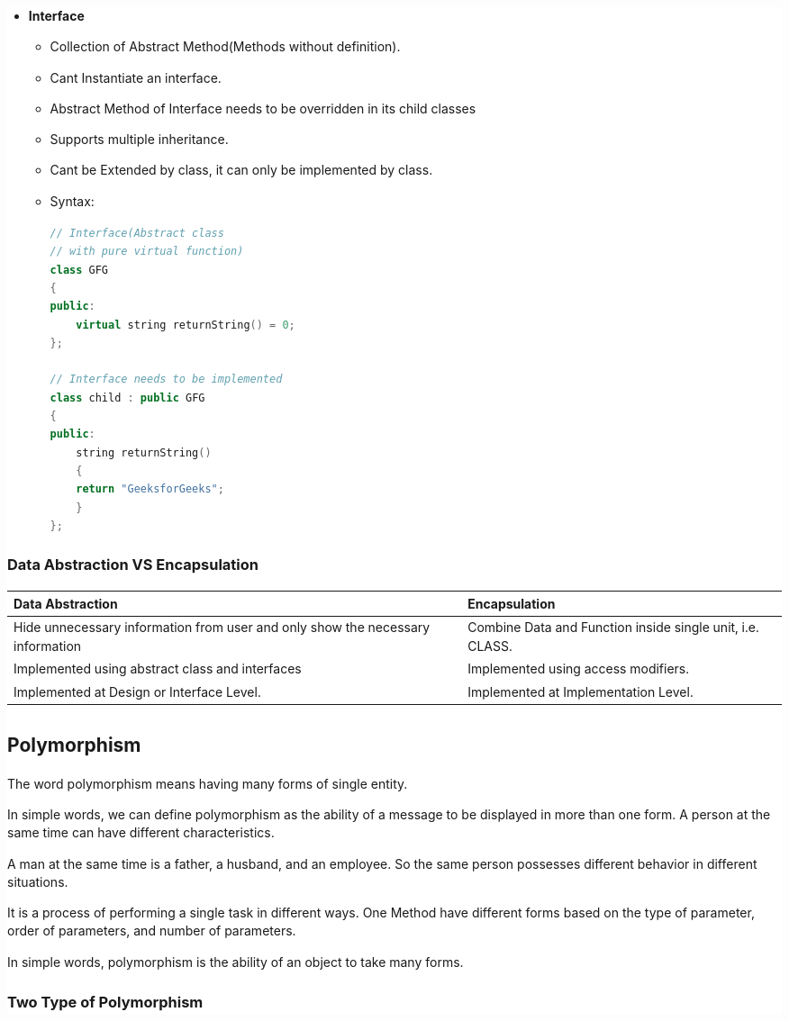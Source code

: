 -   **Interface**

    -   Collection of Abstract Method(Methods without definition).
    -   Cant Instantiate an interface.
    -   Abstract Method of Interface needs to be overridden in its child classes
    -   Supports multiple inheritance.
    -   Cant be Extended by class, it can only be implemented by class.
    -   Syntax:

        ```cpp
        // Interface(Abstract class
        // with pure virtual function)
        class GFG
        {
        public:
            virtual string returnString() = 0;
        };

        // Interface needs to be implemented
        class child : public GFG
        {
        public:
            string returnString()
            {
            return "GeeksforGeeks";
            }
        };
        ```

### Data Abstraction VS Encapsulation

| Data Abstraction                                                               | Encapsulation                                             |
| :----------------------------------------------------------------------------- | :-------------------------------------------------------- |
| Hide unnecessary information from user and only show the necessary information | Combine Data and Function inside single unit, i.e. CLASS. |
| Implemented using abstract class and interfaces                                | Implemented using access modifiers.                       |
| Implemented at Design or Interface Level.                                      | Implemented at Implementation Level.                      |

## Polymorphism

The word polymorphism means having many forms of single entity.

In simple words, we can define polymorphism as the ability of a message to be displayed in more than one form. A person at the same time can have different characteristics.

A man at the same time is a father, a husband, and an employee. So the same person possesses different behavior in different situations.

It is a process of performing a single task in different ways. One Method have different forms based on the type of parameter, order of parameters, and number of parameters.

In simple words, polymorphism is the ability of an object to take many forms.

### Two Type of Polymorphism
